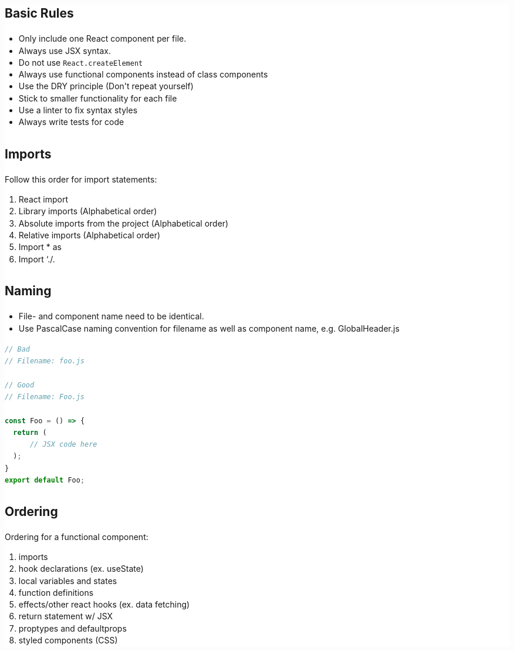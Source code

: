 ## Basic Rules

- Only include one React component per file.
- Always use JSX syntax.
- Do not use `React.createElement`
- Always use functional components instead of class components
- Use the DRY principle (Don't repeat yourself)
- Stick to smaller functionality for each file
- Use a linter to fix syntax styles
- Always write tests for code


## Imports 

Follow this order for import statements:
1. React import
2. Library imports (Alphabetical order)
3. Absolute imports from the project (Alphabetical order)
4. Relative imports (Alphabetical order)
5. Import * as
6. Import ‘./<some file>.<some extension>

## Naming
- File- and component name need to be identical.
- Use PascalCase naming convention for filename as well as component name, e.g. GlobalHeader.js

```javascript
// Bad
// Filename: foo.js

// Good
// Filename: Foo.js

const Foo = () => {
  return (
      // JSX code here
  );
}
export default Foo;

```

## Ordering

Ordering for a functional component:
1. imports
2. hook declarations (ex. useState)
3. local variables and states
4. function definitions
5. effects/other react hooks (ex. data fetching)
6. return statement w/ JSX
7. proptypes and defaultprops
8. styled components (CSS)
